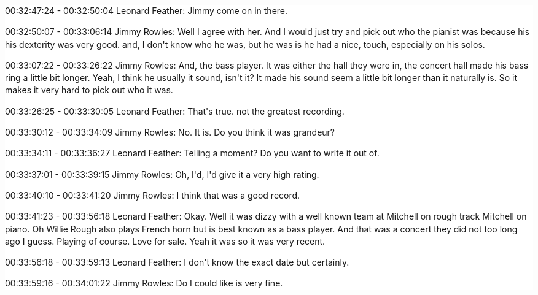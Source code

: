 
00:32:47:24 - 00:32:50:04
Leonard Feather:
Jimmy come on in there.


00:32:50:07 - 00:33:06:14
Jimmy Rowles:
Well I agree with her. And I would just try and pick out who the pianist was because his his dexterity was very good. and, I don't know who he was, but he was is he had a nice, touch, especially on his solos.


00:33:07:22 - 00:33:26:22
Jimmy Rowles:
And, the bass player. It was either the hall they were in, the concert hall made his bass ring a little bit longer. Yeah, I think he usually it sound, isn't it? It made his sound seem a little bit longer than it naturally is. So it makes it very hard to pick out who it was.


00:33:26:25 - 00:33:30:05
Leonard Feather:
That's true. not the greatest recording.


00:33:30:12 - 00:33:34:09
Jimmy Rowles:
No. It is. Do you think it was grandeur?


00:33:34:11 - 00:33:36:27
Leonard Feather:
Telling a moment? Do you want to write it out of.


00:33:37:01 - 00:33:39:15
Jimmy Rowles:
Oh, I'd, I'd give it a very high rating.


00:33:40:10 - 00:33:41:20
Jimmy Rowles:
I think that was a good record.


00:33:41:23 - 00:33:56:18
Leonard Feather:
Okay. Well it was dizzy with a well known team at Mitchell on rough track Mitchell on piano. Oh Willie Rough also plays French horn but is best known as a bass player. And that was a concert they did not too long ago I guess. Playing of course. Love for sale. Yeah it was so it was very recent.


00:33:56:18 - 00:33:59:13
Leonard Feather:
I don't know the exact date but certainly.


00:33:59:16 - 00:34:01:22
Jimmy Rowles:
Do I could like is very fine.
